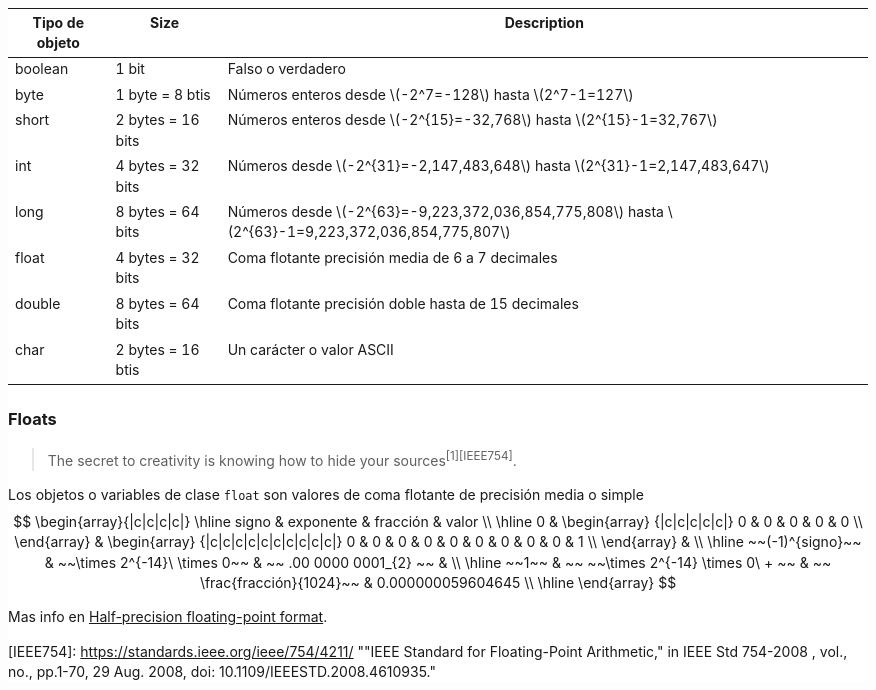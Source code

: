 | Tipo de objeto | Size              | Description |
|----------------|-------------------|-------------|
| boolean        | 1 bit             | Falso o verdadero|
| byte           | 1 byte = 8 btis   | Números enteros desde \\(-2^7=-128\\) hasta \\(2^7-1=127\\) |
| short          | 2 bytes = 16 bits | Números enteros desde \\(-2^{15}=-32,768\\) hasta \\(2^{15}-1=32,767\\) |
| int            | 4 bytes = 32 bits | Números desde \\(-2^{31}=-2,147,483,648\\) hasta \\(2^{31}-1=2,147,483,647\\) |
| long           | 8 bytes = 64 bits | Números desde \\(-2^{63}=-9,223,372,036,854,775,808\\) hasta \\(2^{63}-1=9,223,372,036,854,775,807\\) |
| float          | 4 bytes = 32 bits | Coma flotante precisión media de 6 a 7 decimales|
| double         | 8 bytes = 64 bits | Coma flotante precisión doble hasta de 15 decimales |
| char           | 2 bytes = 16 btis | Un carácter o valor ASCII |

### Floats

> The secret to creativity is knowing how to hide your sources<sup>[1][IEEE754]</sup>.




Los objetos o variables de clase `float` son valores de coma flotante de precisión media o simple
$$
\begin{array}{|c|c|c|c|}
\hline
signo & exponente & fracción & valor \\
\hline
0 &
\begin{array} {|c|c|c|c|c|} 
0 & 0 & 0 & 0 & 0 \\
\end{array} & 
\begin{array} {|c|c|c|c|c|c|c|c|c|c|} 
0 & 0 & 0 & 0 & 0 & 0 & 0 & 0 & 0 & 1 \\
\end{array}  & \\
\hline
~~(-1)^{signo}~~ & 
~~\times 2^{-14}\ \times 0~~ & 
~~ .00 0000 0001_{2} ~~ & 
 \\
\hline 
~~1~~ & 
~~ ~~\times  2^{-14} \times 0\ + ~~ & 
~~ \frac{fracción}{1024}~~ & 
0.000000059604645 \\
\hline 
\end{array}
$$

Mas info en [Half-precision floating-point format](https://en.wikipedia.org/wiki/Half-precision_floating-point_format).


[1]: https://www.geeksforgeeks.org/top-10-programming-languages-to-learn-in-2022/ "GeeksforGeeks (2022). Top 10 Programming Languages to Learn in 2022"
[IEEE754]: https://standards.ieee.org/ieee/754/4211/ ""IEEE Standard for Floating-Point Arithmetic," in IEEE Std 754-2008 , vol., no., pp.1-70, 29 Aug. 2008, doi: 10.1109/IEEESTD.2008.4610935."